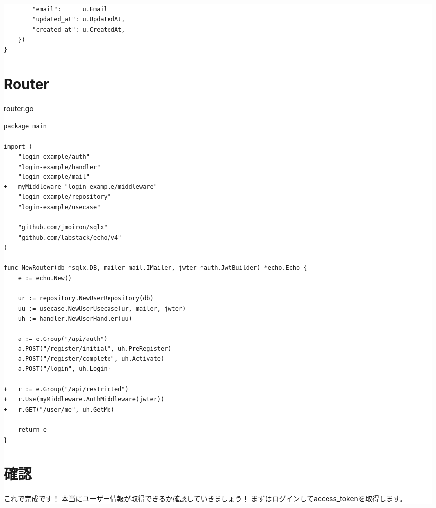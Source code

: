 ```
		"email":      u.Email,
		"updated_at": u.UpdatedAt,
		"created_at": u.CreatedAt,
	})
}
```

# Router

router.go
```
package main

import (
	"login-example/auth"
	"login-example/handler"
	"login-example/mail"
+	myMiddleware "login-example/middleware"
	"login-example/repository"
	"login-example/usecase"

	"github.com/jmoiron/sqlx"
	"github.com/labstack/echo/v4"
)

func NewRouter(db *sqlx.DB, mailer mail.IMailer, jwter *auth.JwtBuilder) *echo.Echo {
	e := echo.New()

	ur := repository.NewUserRepository(db)
	uu := usecase.NewUserUsecase(ur, mailer, jwter)
	uh := handler.NewUserHandler(uu)

	a := e.Group("/api/auth")
	a.POST("/register/initial", uh.PreRegister)
	a.POST("/register/complete", uh.Activate)
	a.POST("/login", uh.Login)

+	r := e.Group("/api/restricted")
+	r.Use(myMiddleware.AuthMiddleware(jwter))
+	r.GET("/user/me", uh.GetMe)

	return e
}
```


# 確認

これで完成です！
本当にユーザー情報が取得できるか確認していきましょう！
まずはログインしてaccess_tokenを取得します。
